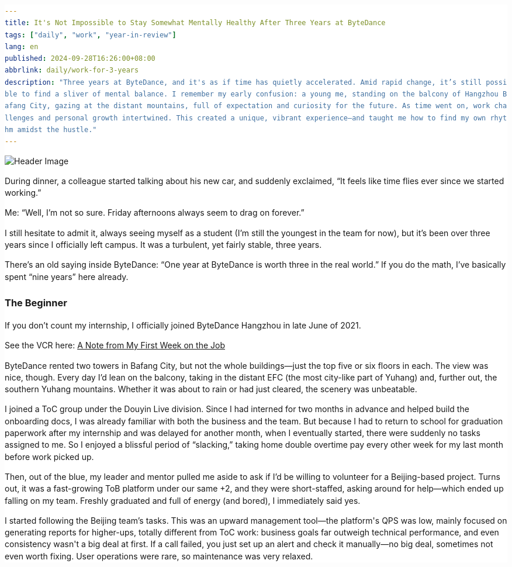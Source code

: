 ```yaml
---
title: It's Not Impossible to Stay Somewhat Mentally Healthy After Three Years at ByteDance
tags: ["daily", "work", "year-in-review"]
lang: en
published: 2024-09-28T16:26:00+08:00
abbrlink: daily/work-for-3-years
description: "Three years at ByteDance, and it's as if time has quietly accelerated. Amid rapid change, it’s still possible to find a sliver of mental balance. I remember my early confusion: a young me, standing on the balcony of Hangzhou Bafang City, gazing at the distant mountains, full of expectation and curiosity for the future. As time went on, work challenges and personal growth intertwined. This created a unique, vibrant experience—and taught me how to find my own rhythm amidst the hustle."
---
```


![Header Image](https://blog-img.shinya.click/1726828874334.jpg)

During dinner, a colleague started talking about his new car, and suddenly exclaimed, “It feels like time flies ever since we started working.”

Me: “Well, I’m not so sure. Friday afternoons always seem to drag on forever.”

I still hesitate to admit it, always seeing myself as a student (I’m still the youngest in the team for now), but it’s been over three years since I officially left campus. It was a turbulent, yet fairly stable, three years.

There’s an old saying inside ByteDance: “One year at ByteDance is worth three in the real world.” If you do the math, I’ve basically spent “nine years” here already.

### The Beginner

If you don’t count my internship, I officially joined ByteDance Hangzhou in late June of 2021.

See the VCR here: [A Note from My First Week on the Job](https://www.nowcoder.com/share/jump/67966291840886568)

ByteDance rented two towers in Bafang City, but not the whole buildings—just the top five or six floors in each. The view was nice, though. Every day I’d lean on the balcony, taking in the distant EFC (the most city-like part of Yuhang) and, further out, the southern Yuhang mountains. Whether it was about to rain or had just cleared, the scenery was unbeatable.

I joined a ToC group under the Douyin Live division. Since I had interned for two months in advance and helped build the onboarding docs, I was already familiar with both the business and the team. But because I had to return to school for graduation paperwork after my internship and was delayed for another month, when I eventually started, there were suddenly no tasks assigned to me. So I enjoyed a blissful period of “slacking,” taking home double overtime pay every other week for my last month before work picked up.

Then, out of the blue, my leader and mentor pulled me aside to ask if I’d be willing to volunteer for a Beijing-based project. Turns out, it was a fast-growing ToB platform under our same +2, and they were short-staffed, asking around for help—which ended up falling on my team. Freshly graduated and full of energy (and bored), I immediately said yes.

I started following the Beijing team’s tasks. This was an upward management tool—the platform's QPS was low, mainly focused on generating reports for higher-ups, totally different from ToC work: business goals far outweigh technical performance, and even consistency wasn't a big deal at first. If a call failed, you just set up an alert and check it manually—no big deal, sometimes not even worth fixing. User operations were rare, so maintenance was very relaxed.
